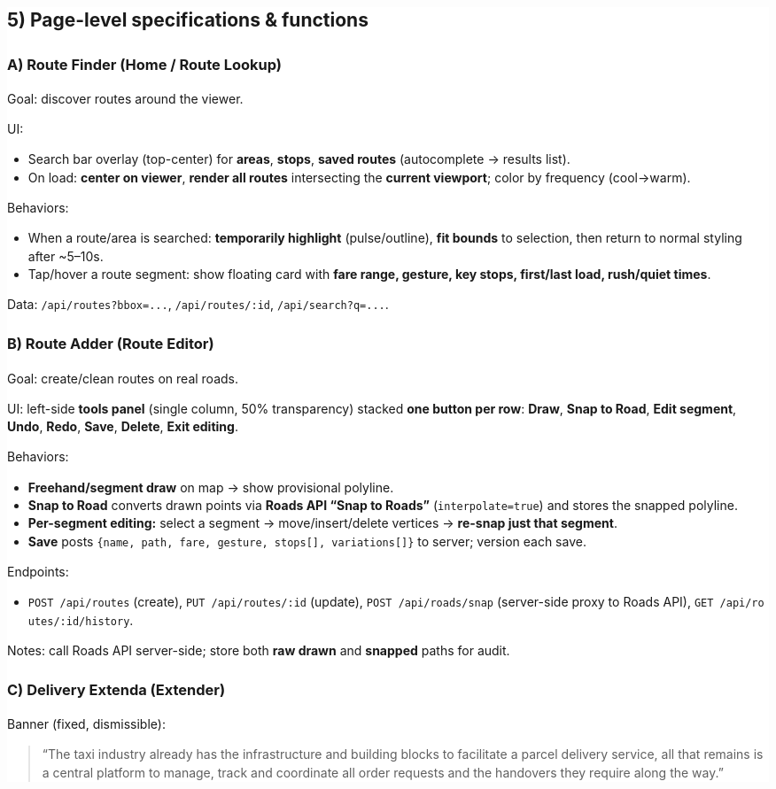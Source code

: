 ## 5) Page-level specifications & functions

### A) Route Finder (Home / Route Lookup)

Goal: discover routes around the viewer.

UI:

- Search bar overlay (top-center) for **areas**, **stops**, **saved routes**
  (autocomplete → results list).
- On load: **center on viewer**, **render all routes** intersecting the
  **current viewport**; color by frequency (cool→warm).

Behaviors:

- When a route/area is searched: **temporarily highlight** (pulse/outline),
  **fit bounds** to selection, then return to normal styling after ~5–10s.
- Tap/hover a route segment: show floating card with **fare range,
  gesture, key stops, first/last load, rush/quiet times**.

Data: `/api/routes?bbox=...`, `/api/routes/:id`, `/api/search?q=...`.

### B) Route Adder (Route Editor)

Goal: create/clean routes on real roads.

UI: left-side **tools panel** (single column, 50% transparency) stacked
**one button per row**: **Draw**, **Snap to Road**, **Edit segment**,
**Undo**, **Redo**, **Save**, **Delete**, **Exit editing**.

Behaviors:

- **Freehand/segment draw** on map → show provisional polyline.
- **Snap to Road** converts drawn points via **Roads API “Snap to Roads”**
  (`interpolate=true`) and stores the snapped polyline.
- **Per-segment editing:** select a segment → move/insert/delete vertices
  → **re-snap just that segment**.
- **Save** posts `{name, path, fare, gesture, stops[], variations[]}` to
  server; version each save.

Endpoints:

- `POST /api/routes` (create), `PUT /api/routes/:id` (update),
  `POST /api/roads/snap` (server-side proxy to Roads API),
  `GET /api/routes/:id/history`.

Notes: call Roads API server-side; store both **raw drawn** and
**snapped** paths for audit.

### C) Delivery Extenda (Extender)

Banner (fixed, dismissible):

> “The taxi industry already has the infrastructure and building blocks to
> facilitate a parcel delivery service, all that remains is a central
> platform to manage, track and coordinate all order requests and the
> handovers they require along the way.”

